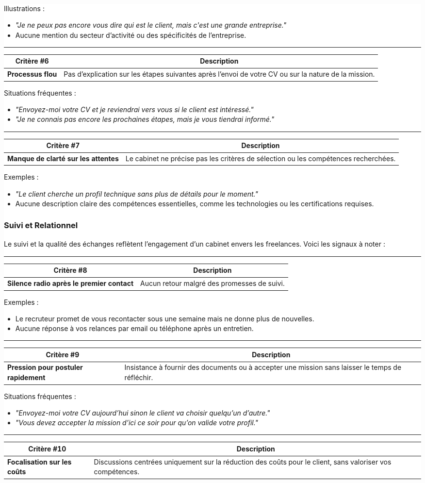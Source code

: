 Illustrations :
  - *"Je ne peux pas encore vous dire qui est le client, mais c'est une grande entreprise."*
  - Aucune mention du secteur d’activité ou des spécificités de l’entreprise.

<hr class="hr-text" data-content="Signal 6">

| **Critère #6**                             | **Description**                                                                                   | 
|-----------------------------------------|------------------------------------------------------------------------------------------------------|
| **Processus flou**                       | Pas d’explication sur les étapes suivantes après l’envoi de votre CV ou sur la nature de la mission. |

Situations fréquentes :
  - *"Envoyez-moi votre CV et je reviendrai vers vous si le client est intéressé."*
  - *"Je ne connais pas encore les prochaines étapes, mais je vous tiendrai informé."*

<hr class="hr-text" data-content="Signal 7">

| **Critère #7**                             | **Description**                                                                                   | 
|-----------------------------------------|------------------------------------------------------------------------------------------------------|
| **Manque de clarté sur les attentes**   | Le cabinet ne précise pas les critères de sélection ou les compétences recherchées.                 |

Exemples :
  - *"Le client cherche un profil technique sans plus de détails pour le moment."*
  - Aucune description claire des compétences essentielles, comme les technologies ou les certifications requises.


### Suivi et Relationnel

Le suivi et la qualité des échanges reflètent l’engagement d’un cabinet envers les freelances. Voici les signaux à noter :  

<hr class="hr-text" data-content="Signal 8">

| **Critère #8**                             | **Description**                                                                                   | 
|-----------------------------------------|------------------------------------------------------------------------------------------------------|
| **Silence radio après le premier contact** | Aucun retour malgré des promesses de suivi.                                                        |

Exemples :
  - Le recruteur promet de vous recontacter sous une semaine mais ne donne plus de nouvelles.
  - Aucune réponse à vos relances par email ou téléphone après un entretien.

<hr class="hr-text" data-content="Signal 9">

| **Critère #9**                             | **Description**                                                                                   | 
|-----------------------------------------|------------------------------------------------------------------------------------------------------|
| **Pression pour postuler rapidement**      | Insistance à fournir des documents ou à accepter une mission sans laisser le temps de réfléchir.    |

Situations fréquentes :
  - *"Envoyez-moi votre CV aujourd’hui sinon le client va choisir quelqu’un d’autre."*
  - *"Vous devez accepter la mission d’ici ce soir pour qu’on valide votre profil."*

<hr class="hr-text" data-content="Signal 10">

| **Critère #10**                             | **Description**                                                                                   | 
|-----------------------------------------|------------------------------------------------------------------------------------------------------|
| **Focalisation sur les coûts**            | Discussions centrées uniquement sur la réduction des coûts pour le client, sans valoriser vos compétences. |
